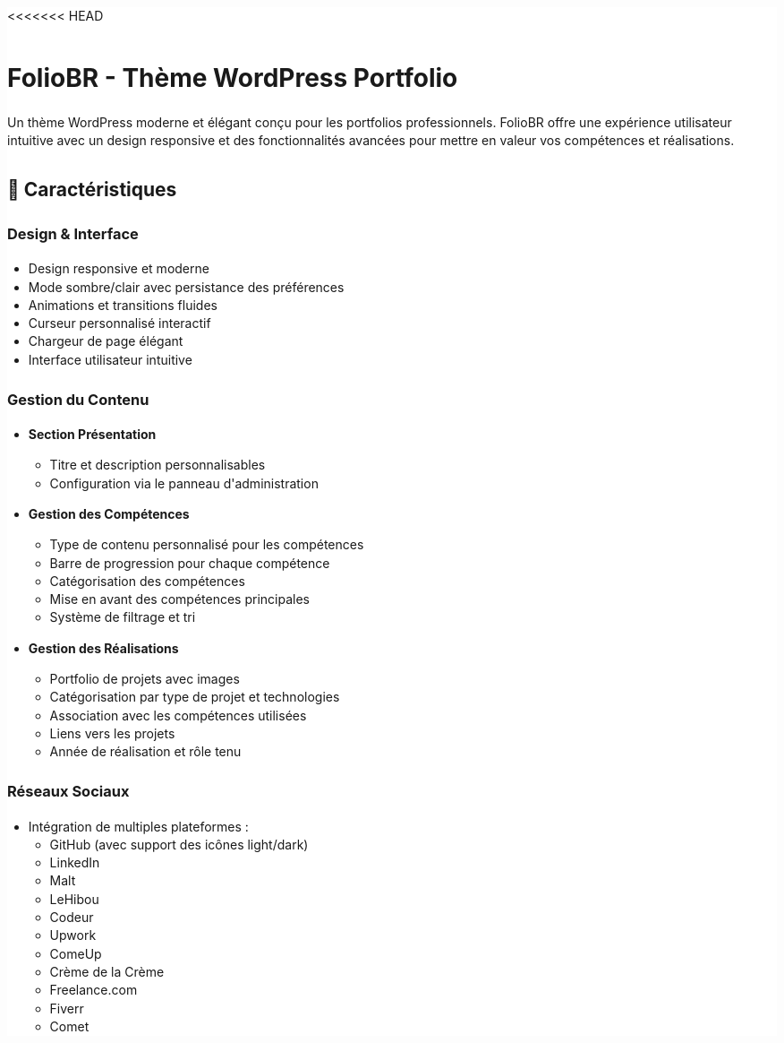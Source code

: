 <<<<<<< HEAD
# FolioBR - Thème WordPress Portfolio

Un thème WordPress moderne et élégant conçu pour les portfolios professionnels. FolioBR offre une expérience utilisateur intuitive avec un design responsive et des fonctionnalités avancées pour mettre en valeur vos compétences et réalisations.

## 🌟 Caractéristiques

### Design & Interface

- Design responsive et moderne
- Mode sombre/clair avec persistance des préférences
- Animations et transitions fluides
- Curseur personnalisé interactif
- Chargeur de page élégant
- Interface utilisateur intuitive

### Gestion du Contenu

- **Section Présentation**

  - Titre et description personnalisables
  - Configuration via le panneau d'administration

- **Gestion des Compétences**

  - Type de contenu personnalisé pour les compétences
  - Barre de progression pour chaque compétence
  - Catégorisation des compétences
  - Mise en avant des compétences principales
  - Système de filtrage et tri

- **Gestion des Réalisations**
  - Portfolio de projets avec images
  - Catégorisation par type de projet et technologies
  - Association avec les compétences utilisées
  - Liens vers les projets
  - Année de réalisation et rôle tenu

### Réseaux Sociaux

- Intégration de multiples plateformes :
  - GitHub (avec support des icônes light/dark)
  - LinkedIn
  - Malt
  - LeHibou
  - Codeur
  - Upwork
  - ComeUp
  - Crème de la Crème
  - Freelance.com
  - Fiverr
  - Comet
